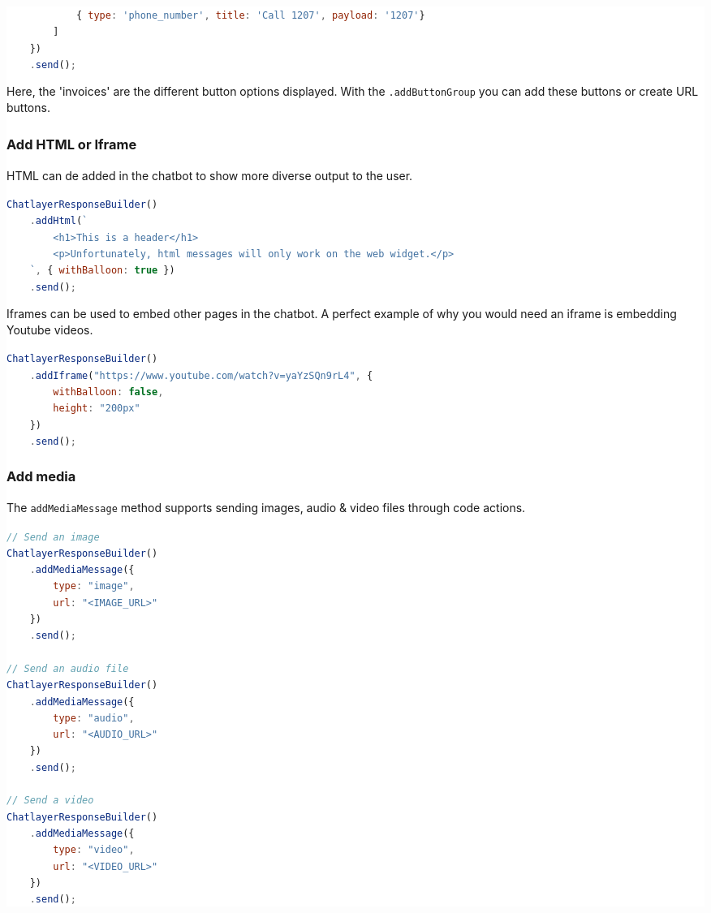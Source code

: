 ```javascript
            { type: 'phone_number', title: 'Call 1207', payload: '1207'}
        ]
    })
    .send();
```

Here, the 'invoices' are the different button options displayed. With the `.addButtonGroup` you can add these buttons or create URL buttons.&#x20;

### Add HTML or Iframe

HTML can de added in the chatbot to show more diverse output to the user.

```javascript
ChatlayerResponseBuilder()
    .addHtml(`
        <h1>This is a header</h1>
        <p>Unfortunately, html messages will only work on the web widget.</p>
    `, { withBalloon: true })
    .send();
```

Iframes can be used to embed other pages in the chatbot. A perfect example of why you would need an iframe is embedding Youtube videos.

```javascript
ChatlayerResponseBuilder()
    .addIframe("https://www.youtube.com/watch?v=yaYzSQn9rL4", {
        withBalloon: false,
        height: "200px"
    })
    .send();
```

### Add media

The `addMediaMessage` method supports sending images, audio & video files through code actions.

```javascript
// Send an image
ChatlayerResponseBuilder()
    .addMediaMessage({
        type: "image",
        url: "<IMAGE_URL>"
    })
    .send();

// Send an audio file
ChatlayerResponseBuilder()
    .addMediaMessage({
        type: "audio",
        url: "<AUDIO_URL>"
    })
    .send();

// Send a video
ChatlayerResponseBuilder()
    .addMediaMessage({
        type: "video",
        url: "<VIDEO_URL>"
    })
    .send();
```
